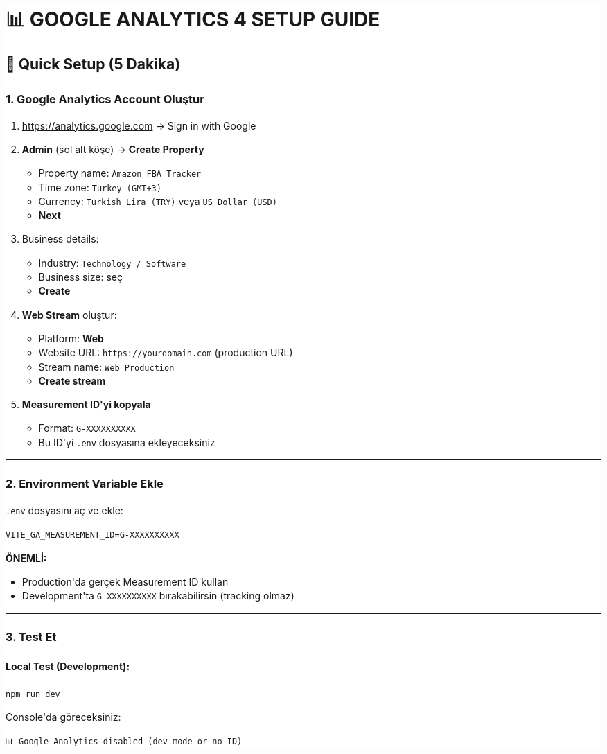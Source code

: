 # 📊 GOOGLE ANALYTICS 4 SETUP GUIDE

## 🎯 Quick Setup (5 Dakika)

### 1. Google Analytics Account Oluştur

1. https://analytics.google.com → Sign in with Google
2. **Admin** (sol alt köşe) → **Create Property**
   - Property name: `Amazon FBA Tracker`
   - Time zone: `Turkey (GMT+3)`
   - Currency: `Turkish Lira (TRY)` veya `US Dollar (USD)`
   - **Next**

3. Business details:
   - Industry: `Technology / Software`
   - Business size: seç
   - **Create**

4. **Web Stream** oluştur:
   - Platform: **Web**
   - Website URL: `https://yourdomain.com` (production URL)
   - Stream name: `Web Production`
   - **Create stream**

5. **Measurement ID'yi kopyala**
   - Format: `G-XXXXXXXXXX`
   - Bu ID'yi `.env` dosyasına ekleyeceksiniz

---

### 2. Environment Variable Ekle

`.env` dosyasını aç ve ekle:

```env
VITE_GA_MEASUREMENT_ID=G-XXXXXXXXXX
```

**ÖNEMLİ:** 
- Production'da gerçek Measurement ID kullan
- Development'ta `G-XXXXXXXXXX` bırakabilirsin (tracking olmaz)

---

### 3. Test Et

#### Local Test (Development):
```bash
npm run dev
```

Console'da göreceksiniz:
```
📊 Google Analytics disabled (dev mode or no ID)
```

